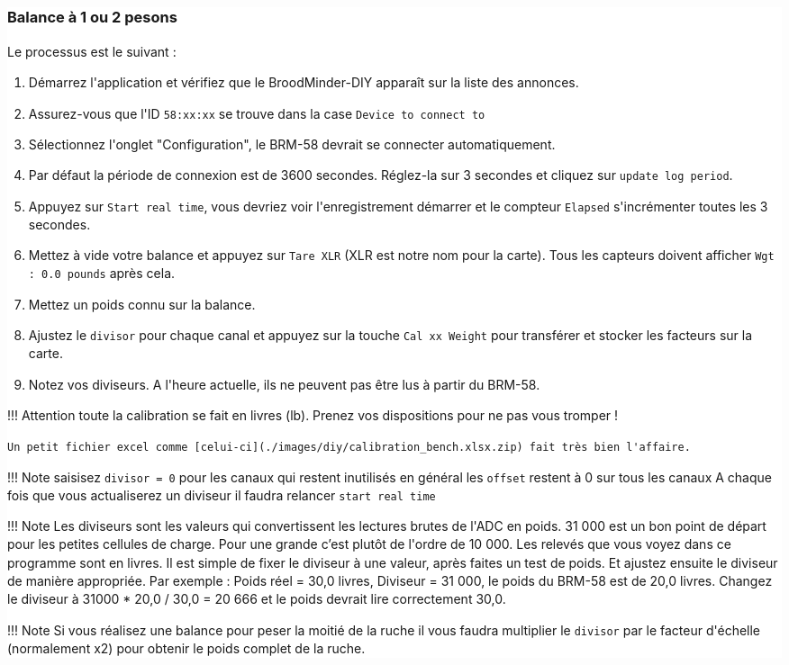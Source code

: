 ### Balance à 1 ou 2 pesons

Le processus est le suivant :

1. Démarrez l'application et vérifiez que le BroodMinder-DIY apparaît sur la liste des annonces.

2.	Assurez-vous que l'ID `58:xx:xx` se trouve dans la case `Device to connect to`

3.	Sélectionnez l'onglet "Configuration", le BRM-58 devrait se connecter automatiquement.

4.	Par défaut la période de connexion est de 3600 secondes. Réglez-la sur 3 secondes et cliquez sur `update log period`.

5.	Appuyez sur `Start real time`, vous devriez voir l'enregistrement démarrer et le compteur `Elapsed` s'incrémenter toutes les 3 secondes.

6.	Mettez à vide votre balance et appuyez sur `Tare XLR` (XLR est notre nom pour la carte). Tous les capteurs doivent afficher `Wgt : 0.0 pounds` après cela.

7.	Mettez un poids connu sur la balance.

8.	Ajustez le `divisor` pour chaque canal et appuyez sur la touche `Cal xx Weight` pour transférer et stocker les facteurs sur la carte.

9.	Notez vos diviseurs. A l'heure actuelle, ils ne peuvent pas être lus à partir du BRM-58.

!!! Attention 
    toute la calibration se fait en livres (lb). Prenez vos dispositions pour ne pas vous tromper ! 
    
    Un petit fichier excel comme [celui-ci](./images/diy/calibration_bench.xlsx.zip) fait très bien l'affaire.
    
!!! Note 
    saisisez `divisor = 0` pour les canaux qui restent inutilisés
    en général les `offset` restent à 0 sur tous les canaux
    A chaque fois que vous actualiserez un diviseur il faudra relancer `start real time`

!!! Note 
    Les diviseurs sont les valeurs qui convertissent les lectures brutes de l'ADC en poids. 31 000 est un bon point de départ pour les petites cellules de charge. Pour une grande c’est plutôt de l'ordre de 10 000. Les relevés que vous voyez dans ce programme sont en livres. Il est simple de fixer le diviseur à une valeur, après faites un test de poids. Et ajustez ensuite le diviseur de manière appropriée. Par exemple :
    Poids réel = 30,0 livres, Diviseur = 31 000, le poids du BRM-58 est de 20,0 livres.
    Changez le diviseur à 31000 * 20,0 / 30,0 = 20 666 et le poids devrait lire correctement 30,0.

!!! Note 
    Si vous réalisez une balance pour peser la moitié de la ruche il vous faudra multiplier le `divisor` par le facteur d'échelle (normalement x2) pour obtenir le poids complet de la ruche.
